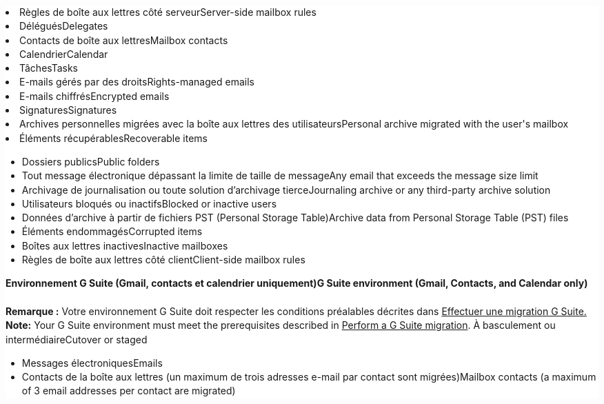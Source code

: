 <li><span data-ttu-id="a81c8-157">Règles de boîte aux lettres côté serveur</span><span class="sxs-lookup"><span data-stu-id="a81c8-157">Server-side mailbox rules</span></span></li>
<li><span data-ttu-id="a81c8-158">Délégués</span><span class="sxs-lookup"><span data-stu-id="a81c8-158">Delegates</span></span></li>
<li><span data-ttu-id="a81c8-159">Contacts de boîte aux lettres</span><span class="sxs-lookup"><span data-stu-id="a81c8-159">Mailbox contacts</span></span> </li>
<li> <span data-ttu-id="a81c8-160">Calendrier</span><span class="sxs-lookup"><span data-stu-id="a81c8-160">Calendar</span></span> </li>
<li> <span data-ttu-id="a81c8-161">Tâches</span><span class="sxs-lookup"><span data-stu-id="a81c8-161">Tasks</span></span> </li>
<li> <span data-ttu-id="a81c8-162">E-mails gérés par des droits</span><span class="sxs-lookup"><span data-stu-id="a81c8-162">Rights-managed emails</span></span> </li>
<li> <span data-ttu-id="a81c8-163">E-mails chiffrés</span><span class="sxs-lookup"><span data-stu-id="a81c8-163">Encrypted emails</span></span> </li>
<li> <span data-ttu-id="a81c8-164">Signatures</span><span class="sxs-lookup"><span data-stu-id="a81c8-164">Signatures</span></span> </li>
<li> <span data-ttu-id="a81c8-165">Archives personnelles migrées avec la boîte aux lettres des utilisateurs</span><span class="sxs-lookup"><span data-stu-id="a81c8-165">Personal archive migrated with the user's mailbox</span></span> </li>
<li> <span data-ttu-id="a81c8-166">Éléments récupérables</span><span class="sxs-lookup"><span data-stu-id="a81c8-166">Recoverable items</span></span> </li>
</ul></td>
<td><ul>
<li> <span data-ttu-id="a81c8-167">Dossiers publics</span><span class="sxs-lookup"><span data-stu-id="a81c8-167">Public folders</span></span> </li>
<li> <span data-ttu-id="a81c8-168">Tout message électronique dépassant la limite de taille de message</span><span class="sxs-lookup"><span data-stu-id="a81c8-168">Any email that exceeds the message size limit</span></span> </li>
<li> <span data-ttu-id="a81c8-169">Archivage de journalisation ou toute solution d’archivage tierce</span><span class="sxs-lookup"><span data-stu-id="a81c8-169">Journaling archive or any third-party archive solution</span></span> </li>
<li> <span data-ttu-id="a81c8-170">Utilisateurs bloqués ou inactifs</span><span class="sxs-lookup"><span data-stu-id="a81c8-170">Blocked or inactive users</span></span> </li>
<li> <span data-ttu-id="a81c8-171">Données d’archive à partir de fichiers PST (Personal Storage Table)</span><span class="sxs-lookup"><span data-stu-id="a81c8-171">Archive data from Personal Storage Table (PST) files</span></span> </li>
<li> <span data-ttu-id="a81c8-172">Éléments endommagés</span><span class="sxs-lookup"><span data-stu-id="a81c8-172">Corrupted items</span></span> </li>
<li> <span data-ttu-id="a81c8-173">Boîtes aux lettres inactives</span><span class="sxs-lookup"><span data-stu-id="a81c8-173">Inactive mailboxes</span></span> </li>
<li> <span data-ttu-id="a81c8-174">Règles de boîte aux lettres côté client</span><span class="sxs-lookup"><span data-stu-id="a81c8-174">Client-side mailbox rules</span></span></li>
</ul></td>
</tr>
<tr class="even">
<td><span data-ttu-id="a81c8-175"><strong>Environnement G Suite (Gmail, contacts et calendrier uniquement)</strong></span><span class="sxs-lookup"><span data-stu-id="a81c8-175"><strong>G Suite environment (Gmail, Contacts, and Calendar only)</strong></span></span><br />
<br /><span data-ttu-id="a81c8-176">
<strong>Remarque :</strong> Votre environnement G Suite doit respecter les conditions préalables décrites dans <a href="https://docs.microsoft.com/Exchange/mailbox-migration/perform-g-suite-migration">Effectuer une migration G Suite.</a></span><span class="sxs-lookup"><span data-stu-id="a81c8-176">
<strong>Note:</strong> Your G Suite environment must meet the prerequisites described in <a href="https://docs.microsoft.com/Exchange/mailbox-migration/perform-g-suite-migration">Perform a G Suite migration</a>.</span></span></td>
<td><span data-ttu-id="a81c8-177">À basculement ou intermédiaire</span><span class="sxs-lookup"><span data-stu-id="a81c8-177">Cutover or staged</span></span></td>
<td><ul>
<li> <span data-ttu-id="a81c8-178">Messages électroniques</span><span class="sxs-lookup"><span data-stu-id="a81c8-178">Emails</span></span> </li>
<li> <span data-ttu-id="a81c8-179">Contacts de la boîte aux lettres (un maximum de trois adresses e-mail par contact sont migrées)</span><span class="sxs-lookup"><span data-stu-id="a81c8-179">Mailbox contacts (a maximum of 3 email addresses per contact are migrated)</span></span> </li>